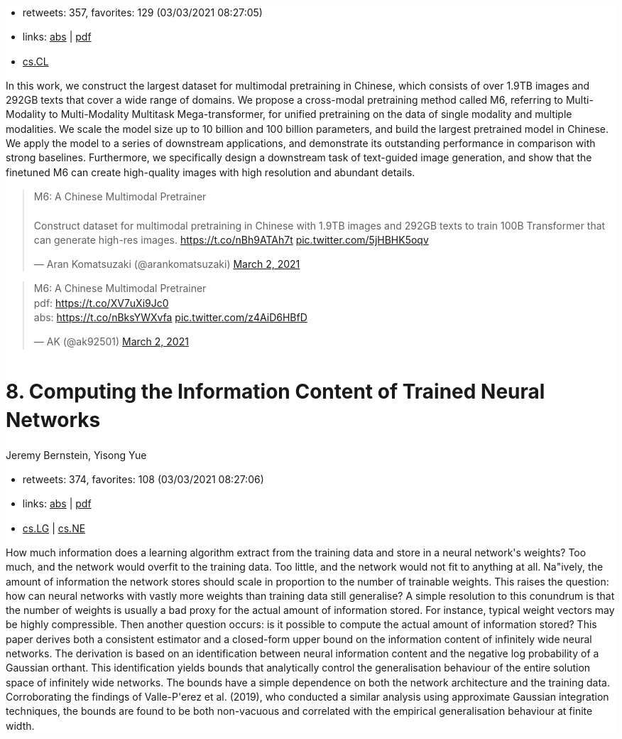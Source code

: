 - retweets: 357, favorites: 129 (03/03/2021 08:27:05)

- links: [abs](https://arxiv.org/abs/2103.00823) | [pdf](https://arxiv.org/pdf/2103.00823)
- [cs.CL](https://arxiv.org/list/cs.CL/recent)

In this work, we construct the largest dataset for multimodal pretraining in Chinese, which consists of over 1.9TB images and 292GB texts that cover a wide range of domains. We propose a cross-modal pretraining method called M6, referring to Multi-Modality to Multi-Modality Multitask Mega-transformer, for unified pretraining on the data of single modality and multiple modalities. We scale the model size up to 10 billion and 100 billion parameters, and build the largest pretrained model in Chinese. We apply the model to a series of downstream applications, and demonstrate its outstanding performance in comparison with strong baselines. Furthermore, we specifically design a downstream task of text-guided image generation, and show that the finetuned M6 can create high-quality images with high resolution and abundant details.

<blockquote class="twitter-tweet"><p lang="en" dir="ltr">M6: A Chinese Multimodal Pretrainer<br><br>Construct dataset for multimodal pretraining in Chinese with 1.9TB images and 292GB texts to train 100B Transformer that can generate high-res images. <a href="https://t.co/nBh9ATAh7t">https://t.co/nBh9ATAh7t</a> <a href="https://t.co/5jHBHK5oqv">pic.twitter.com/5jHBHK5oqv</a></p>&mdash; Aran Komatsuzaki (@arankomatsuzaki) <a href="https://twitter.com/arankomatsuzaki/status/1366575877505519617?ref_src=twsrc%5Etfw">March 2, 2021</a></blockquote>
<script async src="https://platform.twitter.com/widgets.js" charset="utf-8"></script>

<blockquote class="twitter-tweet"><p lang="es" dir="ltr">M6: A Chinese Multimodal Pretrainer<br>pdf: <a href="https://t.co/XV7uXi9Jc0">https://t.co/XV7uXi9Jc0</a><br>abs: <a href="https://t.co/nBksYWXvfa">https://t.co/nBksYWXvfa</a> <a href="https://t.co/z4AiD6HBfD">pic.twitter.com/z4AiD6HBfD</a></p>&mdash; AK (@ak92501) <a href="https://twitter.com/ak92501/status/1366576302971641860?ref_src=twsrc%5Etfw">March 2, 2021</a></blockquote>
<script async src="https://platform.twitter.com/widgets.js" charset="utf-8"></script>




# 8. Computing the Information Content of Trained Neural Networks

Jeremy Bernstein, Yisong Yue

- retweets: 374, favorites: 108 (03/03/2021 08:27:06)

- links: [abs](https://arxiv.org/abs/2103.01045) | [pdf](https://arxiv.org/pdf/2103.01045)
- [cs.LG](https://arxiv.org/list/cs.LG/recent) | [cs.NE](https://arxiv.org/list/cs.NE/recent)

How much information does a learning algorithm extract from the training data and store in a neural network's weights? Too much, and the network would overfit to the training data. Too little, and the network would not fit to anything at all. Na\"ively, the amount of information the network stores should scale in proportion to the number of trainable weights. This raises the question: how can neural networks with vastly more weights than training data still generalise? A simple resolution to this conundrum is that the number of weights is usually a bad proxy for the actual amount of information stored. For instance, typical weight vectors may be highly compressible. Then another question occurs: is it possible to compute the actual amount of information stored? This paper derives both a consistent estimator and a closed-form upper bound on the information content of infinitely wide neural networks. The derivation is based on an identification between neural information content and the negative log probability of a Gaussian orthant. This identification yields bounds that analytically control the generalisation behaviour of the entire solution space of infinitely wide networks. The bounds have a simple dependence on both the network architecture and the training data. Corroborating the findings of Valle-P\'erez et al. (2019), who conducted a similar analysis using approximate Gaussian integration techniques, the bounds are found to be both non-vacuous and correlated with the empirical generalisation behaviour at finite width.
